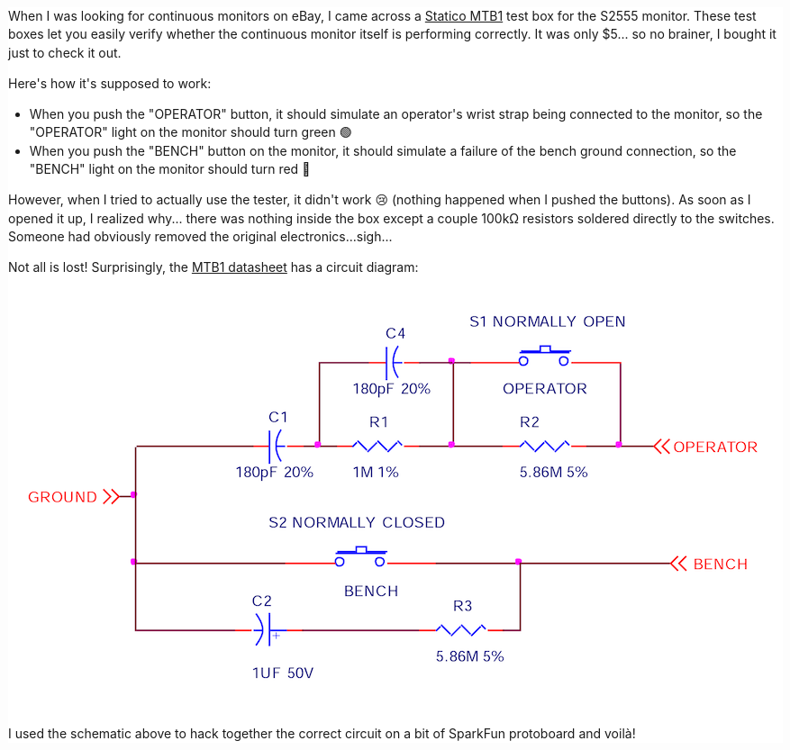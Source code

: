 When I was looking for continuous monitors on eBay, I came across a [Statico MTB1](https://statico.com/products/mtb1) test box for the S2555 monitor.  These test boxes let you easily verify whether the continuous monitor itself is performing correctly.  It was only $5... so no brainer, I bought it just to check it out.

Here's how it's supposed to work:

- When you push the "OPERATOR" button, it should simulate an operator's wrist strap being connected to the monitor, so the "OPERATOR" light on the monitor should turn green 🟢
- When you push the "BENCH" button on the monitor, it should simulate a failure of the bench ground connection, so the "BENCH" light on the monitor should turn red 🔴

However, when I tried to actually use the tester, it didn't work 😢 (nothing happened when I pushed the buttons).  As soon as I opened it up, I realized why... there was nothing inside the box except a couple 100kΩ resistors soldered directly to the switches.  Someone had obviously removed the original electronics...sigh...

Not all is lost!  Surprisingly, the [MTB1 datasheet](https://cdn.shopify.com/s/files/1/0446/9925/files/MTB1_febd12c2-3a12-4ae9-9de0-4f4131ff8f5d.pdf?v=1584375119) has a circuit diagram:

![mtb1.png](images/mtb1.png)

I used the schematic above to hack together the correct circuit on a bit of SparkFun protoboard and voilà!
